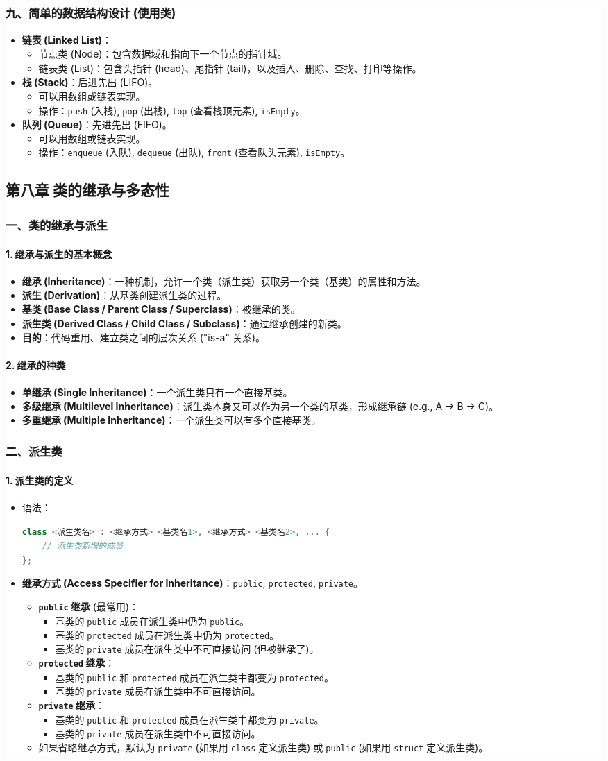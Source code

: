 ### 九、简单的数据结构设计 (使用类)

* **链表 (Linked List)**：
  * 节点类 (Node)：包含数据域和指向下一个节点的指针域。
  * 链表类 (List)：包含头指针 (head)、尾指针 (tail)，以及插入、删除、查找、打印等操作。
* **栈 (Stack)**：后进先出 (LIFO)。
  * 可以用数组或链表实现。
  * 操作：`push` (入栈), `pop` (出栈), `top` (查看栈顶元素), `isEmpty`。
* **队列 (Queue)**：先进先出 (FIFO)。
  * 可以用数组或链表实现。
  * 操作：`enqueue` (入队), `dequeue` (出队), `front` (查看队头元素), `isEmpty`。

## 第八章 类的继承与多态性

### 一、类的继承与派生

#### 1. 继承与派生的基本概念

* **继承 (Inheritance)**：一种机制，允许一个类（派生类）获取另一个类（基类）的属性和方法。
* **派生 (Derivation)**：从基类创建派生类的过程。
* **基类 (Base Class / Parent Class / Superclass)**：被继承的类。
* **派生类 (Derived Class / Child Class / Subclass)**：通过继承创建的新类。
* **目的**：代码重用、建立类之间的层次关系 ("is-a" 关系)。

#### 2. 继承的种类

* **单继承 (Single Inheritance)**：一个派生类只有一个直接基类。
* **多级继承 (Multilevel Inheritance)**：派生类本身又可以作为另一个类的基类，形成继承链 (e.g., A -> B -> C)。
* **多重继承 (Multiple Inheritance)**：一个派生类可以有多个直接基类。

### 二、派生类

#### 1. 派生类的定义

* 语法：

    ```cpp
    class <派生类名> : <继承方式> <基类名1>, <继承方式> <基类名2>, ... {
        // 派生类新增的成员
    };
    ```

* **继承方式 (Access Specifier for Inheritance)**：`public`, `protected`, `private`。
  * **`public` 继承** (最常用)：
    * 基类的 `public` 成员在派生类中仍为 `public`。
    * 基类的 `protected` 成员在派生类中仍为 `protected`。
    * 基类的 `private` 成员在派生类中不可直接访问 (但被继承了)。
  * **`protected` 继承**：
    * 基类的 `public` 和 `protected` 成员在派生类中都变为 `protected`。
    * 基类的 `private` 成员在派生类中不可直接访问。
  * **`private` 继承**：
    * 基类的 `public` 和 `protected` 成员在派生类中都变为 `private`。
    * 基类的 `private` 成员在派生类中不可直接访问。
  * 如果省略继承方式，默认为 `private` (如果用 `class` 定义派生类) 或 `public` (如果用 `struct` 定义派生类)。
